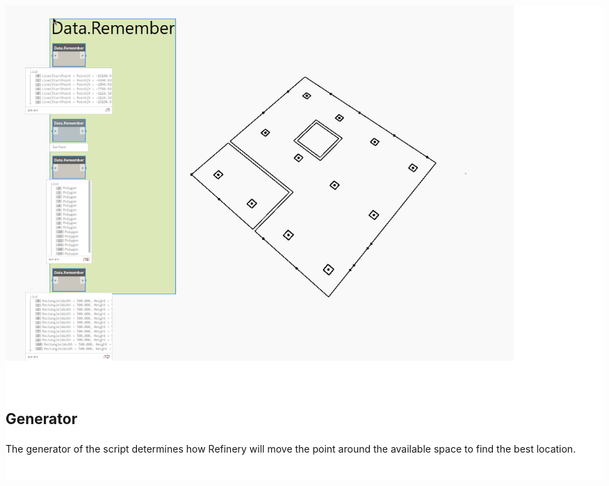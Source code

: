<img src="images/6-03_dataremember.png" style="width:85%;"/>
</p>

<br/>

## Generator
The generator of the script determines how Refinery will move the point around the available space to find the best location.

<br/>

<p align="center">